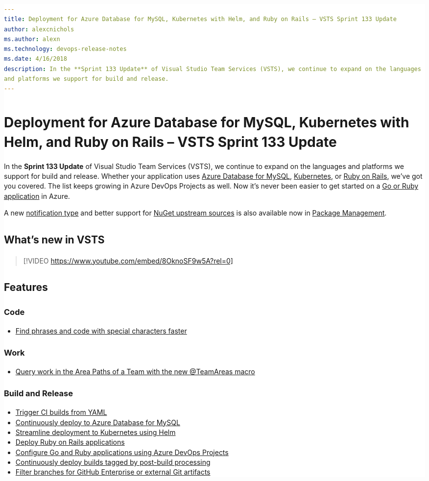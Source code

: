 ```yaml
---
title: Deployment for Azure Database for MySQL, Kubernetes with Helm, and Ruby on Rails – VSTS Sprint 133 Update
author: alexcnichols
ms.author: alexn
ms.technology: devops-release-notes
ms.date: 4/16/2018
description: In the **Sprint 133 Update** of Visual Studio Team Services (VSTS), we continue to expand on the languages and platforms we support for build and release.
---
```


# Deployment for Azure Database for MySQL, Kubernetes with Helm, and Ruby on Rails – VSTS Sprint 133 Update

In the **Sprint 133 Update** of Visual Studio Team Services (VSTS), we continue to expand on the languages and platforms we support for build and release. Whether your application uses [Azure Database for MySQL](#continuously-deploy-to-azure-database-for-mysql), [Kubernetes](#streamline-deployment-to-kubernetes-using-helm), or [Ruby on Rails](#deploy-ruby-on-rails-applications), we’ve got you covered. The list keeps growing in Azure DevOps Projects as well. Now it’s never been easier to get started on a [Go or Ruby application](#configure-go-and-ruby-applications-using-azure-devops-projects) in Azure.

A new [notification type](#subscribe-to-package-update-notifications) and better support for [NuGet upstream sources](#use-upstream-nuget-packages-from-elsewhere-in-vsts) is also available now in [Package Management](https://marketplace.visualstudio.com/items?itemName=ms.feed).

## What’s new in VSTS

> [!VIDEO https://www.youtube.com/embed/8OknoSF9w5A?rel=0]

## Features

### Code

- [Find phrases and code with special characters faster](#find-phrases-and-code-with-special-characters-faster)

### Work

- [Query work in the Area Paths of a Team with the new @TeamAreas macro](#query-macro)

### Build and Release

- [Trigger CI builds from YAML](#trigger-ci-builds-from-yaml)
- [Continuously deploy to Azure Database for MySQL](#continuously-deploy-to-azure-database-for-mysql)
- [Streamline deployment to Kubernetes using Helm](#streamline-deployment-to-kubernetes-using-helm)
- [Deploy Ruby on Rails applications](#deploy-ruby-on-rails-applications)
- [Configure Go and Ruby applications using Azure DevOps Projects](#configure-go-and-ruby-applications-using-azure-devops-projects)
- [Continuously deploy builds tagged by post-build processing](#continuously-deploy-builds-tagged-by-post-build-processing)
- [Filter branches for GitHub Enterprise or external Git artifacts](#filter-branches-for-github-enterprise-or-external-git-artifacts)
